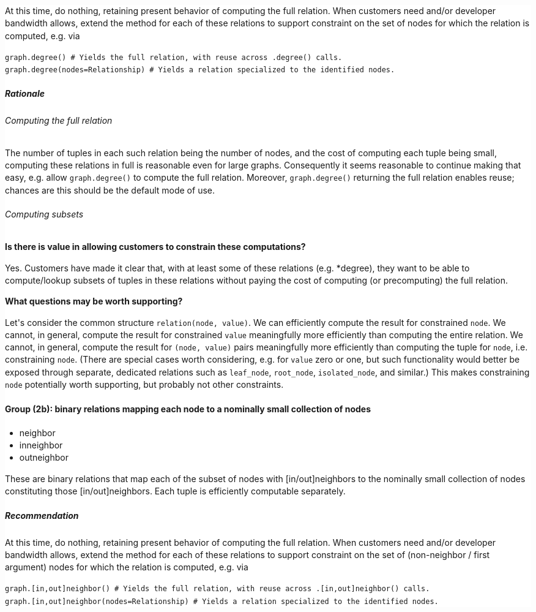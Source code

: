 At this time, do nothing, retaining present behavior of computing the full relation. When customers need and/or developer bandwidth allows, extend the method for each of these relations to support constraint on the set of nodes for which the relation is computed, e.g. via
```
graph.degree() # Yields the full relation, with reuse across .degree() calls.
graph.degree(nodes=Relationship) # Yields a relation specialized to the identified nodes.
```

##### Rationale

###### Computing the full relation

The number of tuples in each such relation being the number of nodes, and the cost of computing each tuple being small, computing these relations in full is reasonable even for large graphs. Consequently it seems reasonable to continue making that easy, e.g. allow `graph.degree()` to compute the full relation. Moreover, `graph.degree()` returning the full relation enables reuse; chances are this should be the default mode of use.

###### Computing subsets

**Is there is value in allowing customers to constrain these computations?**

Yes. Customers have made it clear that, with at least some of these relations (e.g. *degree), they want to be able to compute/lookup subsets of tuples in these relations without paying the cost of computing (or precomputing) the full relation.

**What questions may be worth supporting?**

Let's consider the common structure `relation(node, value)`. We can efficiently compute the result for constrained `node`. We cannot, in general, compute the result for constrained `value` meaningfully more efficiently than computing the entire relation. We cannot, in general, compute the result for `(node, value)` pairs meaningfully more efficiently than computing the tuple for `node`, i.e. constraining `node`. (There are special cases worth considering, e.g. for `value` zero or one, but such functionality would better be exposed through separate, dedicated relations such as `leaf_node`, `root_node`, `isolated_node`, and similar.) This makes constraining `node` potentially worth supporting, but probably not other constraints.

#### Group (2b): binary relations mapping each node to a nominally small collection of nodes

- neighbor
- inneighbor
- outneighbor

These are binary relations that map each of the subset of nodes with [in/out]neighbors to the nominally small collection of nodes constituting those [in/out]neighbors. Each tuple is efficiently computable separately.

##### Recommendation

At this time, do nothing, retaining present behavior of computing the full relation. When customers need and/or developer bandwidth allows, extend the method for each of these relations to support constraint on the set of (non-neighbor / first argument) nodes for which the relation is computed, e.g. via
```
graph.[in,out]neighbor() # Yields the full relation, with reuse across .[in,out]neighbor() calls.
graph.[in,out]neighbor(nodes=Relationship) # Yields a relation specialized to the identified nodes.
```
